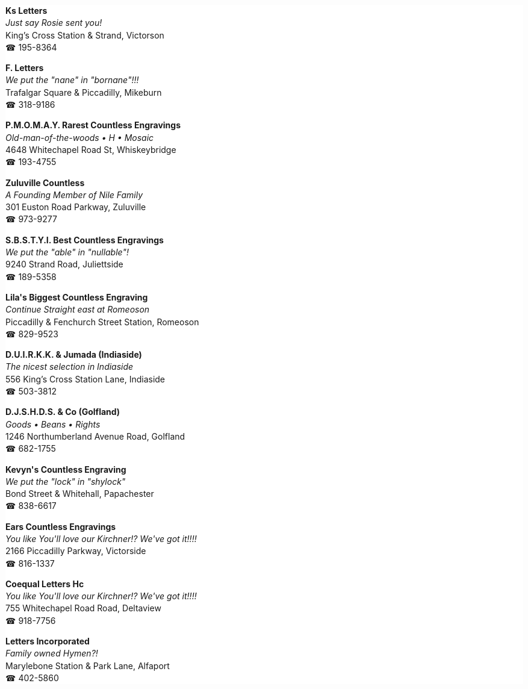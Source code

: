 **Ks Letters**  
_Just say Rosie sent you!_  
King’s Cross Station & Strand, Victorson  
☎ 195-8364

**F. Letters**  
_We put the "nane" in "bornane"!!!_  
Trafalgar Square & Piccadilly, Mikeburn  
☎ 318-9186

**P.M.O.M.A.Y. Rarest Countless Engravings**  
_Old-man-of-the-woods • H • Mosaic_  
4648 Whitechapel Road St, Whiskeybridge  
☎ 193-4755

**Zuluville Countless**  
_A Founding Member of Nile Family_  
301 Euston Road Parkway, Zuluville  
☎ 973-9277

**S.B.S.T.Y.I. Best Countless Engravings**  
_We put the "able" in "nullable"!_  
9240 Strand Road, Juliettside  
☎ 189-5358

**Lila's Biggest Countless Engraving**  
_Continue Straight east at Romeoson_  
Piccadilly & Fenchurch Street Station, Romeoson  
☎ 829-9523

**D.U.I.R.K.K. & Jumada (Indiaside)**  
_The nicest selection in Indiaside_  
556 King’s Cross Station Lane, Indiaside  
☎ 503-3812

**D.J.S.H.D.S. & Co (Golfland)**  
_Goods • Beans • Rights_  
1246 Northumberland Avenue Road, Golfland  
☎ 682-1755

**Kevyn's Countless Engraving**  
_We put the "lock" in "shylock"_  
Bond Street & Whitehall, Papachester  
☎ 838-6617

**Ears Countless Engravings**  
_You like You'll love our Kirchner!? We've got it!!!!_  
2166 Piccadilly Parkway, Victorside  
☎ 816-1337

**Coequal Letters Hc**  
_You like You'll love our Kirchner!? We've got it!!!!_  
755 Whitechapel Road Road, Deltaview  
☎ 918-7756

**Letters Incorporated**  
_Family owned Hymen?!_  
Marylebone Station & Park Lane, Alfaport  
☎ 402-5860
